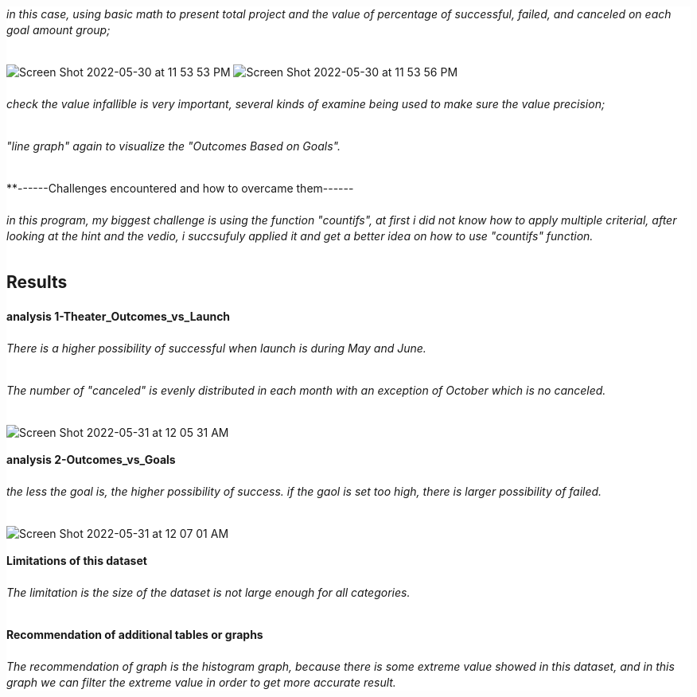 ###### in this case, using basic math to present total project and the value of percentage  of successful, failed, and canceled on each goal amount group;
<img width="893" alt="Screen Shot 2022-05-30 at 11 53 53 PM" src="https://user-images.githubusercontent.com/106010498/171111095-8275ec3d-8850-4796-91db-317ddff6ece7.png">
<img width="1527" alt="Screen Shot 2022-05-30 at 11 53 56 PM" src="https://user-images.githubusercontent.com/106010498/171111114-a2fa119f-9628-49c4-9d44-82dd44bbd829.png">

###### check the value infallible is very important, several kinds of examine being used to make sure the value precision;
###### "line graph" again to visualize the "Outcomes Based on Goals".

**------Challenges encountered and how to overcame them------
###### in this program, my biggest challenge is using the function "countifs", at first i did not know how to apply multiple criterial, after looking at the hint and the vedio, i succsufuly applied it and get a better idea on how to use "countifs" function.


## Results
**analysis 1-Theater_Outcomes_vs_Launch**
###### There is a higher possibility of successful when launch is during May and June.
###### The number of "canceled" is evenly distributed in each month with an exception of October which is no canceled. 
<img width="554" alt="Screen Shot 2022-05-31 at 12 05 31 AM" src="https://user-images.githubusercontent.com/106010498/171112966-ce0bb3be-a37e-4dba-958f-fa911bada56e.png">

**analysis 2-Outcomes_vs_Goals**
###### the less the goal is, the higher possibility of success. if the gaol is set too high, there is larger possibility of failed.
<img width="580" alt="Screen Shot 2022-05-31 at 12 07 01 AM" src="https://user-images.githubusercontent.com/106010498/171114175-2290e4a2-c4a9-4daa-8943-2f2b1b73817c.png">

**Limitations of this dataset**
###### The limitation is the size of the dataset is not large enough for all categories.

**Recommendation of additional tables or graphs**
###### The recommendation of graph is the histogram graph, because there is some extreme value showed in this dataset, and in this graph we can filter the extreme value in order to get more accurate result.
